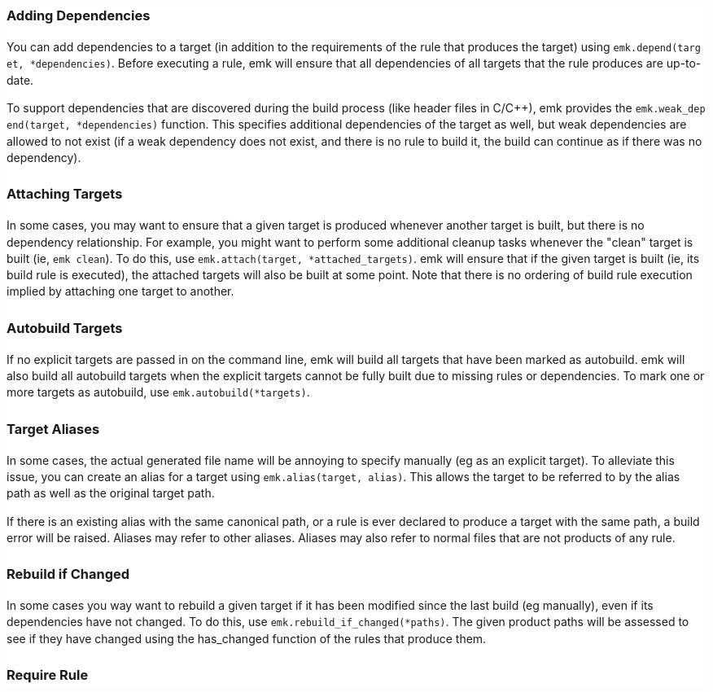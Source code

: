 ### Adding Dependencies

You can add dependencies to a target (in addition to the requirements of the rule that produces the target) using `emk.depend(target, *dependencies)`.
Before executing a rule, emk will ensure that all dependencies of all targets that the rule produces are up-to-date.

To support dependencies that are discovered during the build process (like header files in C/C++), emk provides the `emk.weak_depend(target, *dependencies)`
function. This specifies additional dependencies of the target as well, but weak dependencies are allowed to not exist (if a weak dependency does not
exist, and there is no rule to build it, the build can continue as if there was no dependency).

### Attaching Targets

In some cases, you may want to ensure that a given target is produced whenever another target is built, but there is no dependency relationship.
For example, you might want to perform some additional cleanup tasks whenever the "clean" target is built (ie, `emk clean`). To do this, use
`emk.attach(target, *attached_targets)`. emk will ensure that if the given target is built (ie, its build rule is executed), the attached targets will
also be built at some point. Note that there is no ordering of build rule execution implied by attaching one target to another.

### Autobuild Targets

If no explicit targets are passed in on the command line, emk will build all targets that have been
marked as autobuild. emk will also build all autobuild targets when the explicit targets cannot be
fully built due to missing rules or dependencies. To mark one or more targets as autobuild, use `emk.autobuild(*targets)`.

### Target Aliases

In some cases, the actual generated file name will be annoying to specify manually (eg as an explicit target). To alleviate this issue,
you can create an alias for a target using `emk.alias(target, alias)`. This allows the target to be referred to by the alias path as well
as the original target path.

If there is an existing alias with the same canonical path, or a rule is ever declared to produce a target
with the same path, a build error will be raised. Aliases may refer to other aliases. Aliases may also refer to normal files that are not products of any rule.

### Rebuild if Changed

In some cases you way want to rebuild a given target if it has been modified since the last build (eg manually), even if its dependencies have not
changed. To do this, use `emk.rebuild_if_changed(*paths)`. The given product paths will be assessed to see if they have changed using the has_changed function
of the rules that produce them.

### Require Rule
